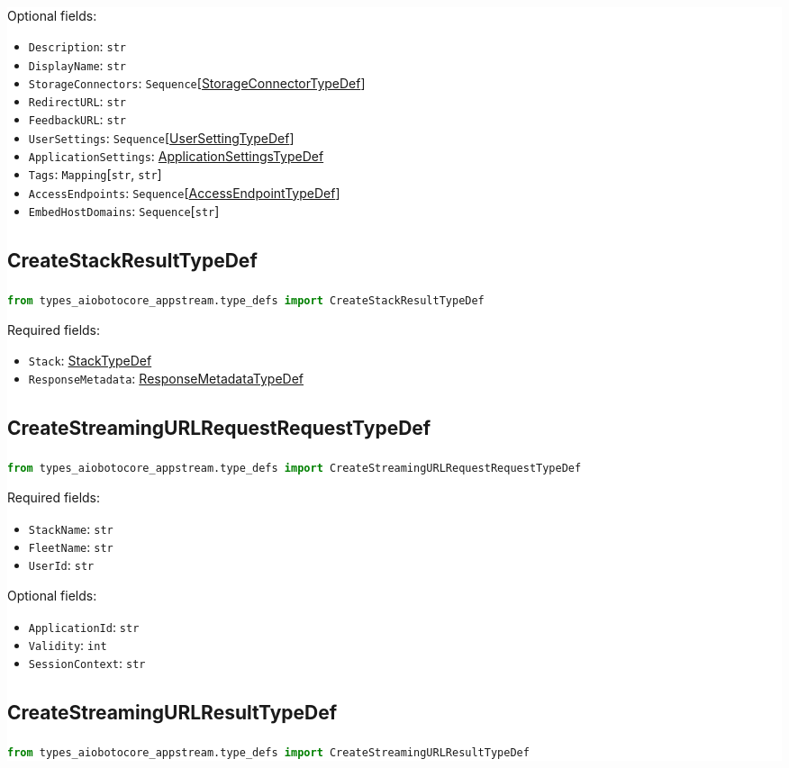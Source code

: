Optional fields:

- `Description`: `str`
- `DisplayName`: `str`
- `StorageConnectors`:
  `Sequence`\[[StorageConnectorTypeDef](./type_defs.md#storageconnectortypedef)\]
- `RedirectURL`: `str`
- `FeedbackURL`: `str`
- `UserSettings`:
  `Sequence`\[[UserSettingTypeDef](./type_defs.md#usersettingtypedef)\]
- `ApplicationSettings`:
  [ApplicationSettingsTypeDef](./type_defs.md#applicationsettingstypedef)
- `Tags`: `Mapping`\[`str`, `str`\]
- `AccessEndpoints`:
  `Sequence`\[[AccessEndpointTypeDef](./type_defs.md#accessendpointtypedef)\]
- `EmbedHostDomains`: `Sequence`\[`str`\]

<a id="createstackresulttypedef"></a>

## CreateStackResultTypeDef

```python
from types_aiobotocore_appstream.type_defs import CreateStackResultTypeDef
```

Required fields:

- `Stack`: [StackTypeDef](./type_defs.md#stacktypedef)
- `ResponseMetadata`:
  [ResponseMetadataTypeDef](./type_defs.md#responsemetadatatypedef)

<a id="createstreamingurlrequestrequesttypedef"></a>

## CreateStreamingURLRequestRequestTypeDef

```python
from types_aiobotocore_appstream.type_defs import CreateStreamingURLRequestRequestTypeDef
```

Required fields:

- `StackName`: `str`
- `FleetName`: `str`
- `UserId`: `str`

Optional fields:

- `ApplicationId`: `str`
- `Validity`: `int`
- `SessionContext`: `str`

<a id="createstreamingurlresulttypedef"></a>

## CreateStreamingURLResultTypeDef

```python
from types_aiobotocore_appstream.type_defs import CreateStreamingURLResultTypeDef
```
